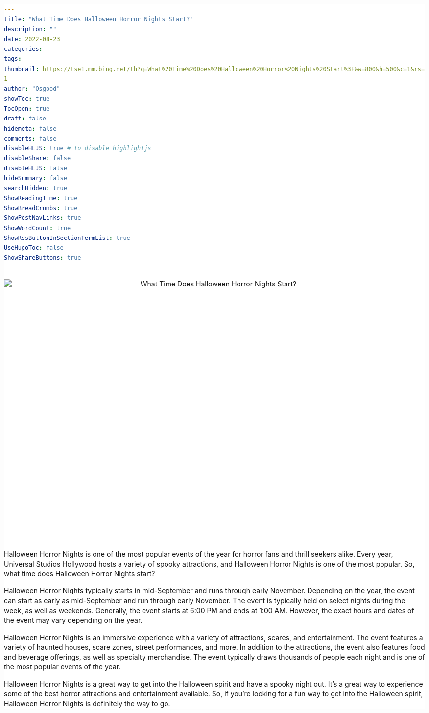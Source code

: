 ```yaml
---
title: "What Time Does Halloween Horror Nights Start?"
description: ""
date: 2022-08-23
categories: 
tags: 
thumbnail: https://tse1.mm.bing.net/th?q=What%20Time%20Does%20Halloween%20Horror%20Nights%20Start%3F&w=800&h=500&c=1&rs=1
author: "Osgood"
showToc: true
TocOpen: true
draft: false
hidemeta: false
comments: false
disableHLJS: true # to disable highlightjs
disableShare: false
disableHLJS: false
hideSummary: false
searchHidden: true
ShowReadingTime: true
ShowBreadCrumbs: true
ShowPostNavLinks: true
ShowWordCount: true
ShowRssButtonInSectionTermList: true
UseHugoToc: false
ShowShareButtons: true
---
```


<center>
	<img src="https://tse1.mm.bing.net/th?q=What%20Time%20Does%20Halloween%20Horror%20Nights%20Start%3F&w=800&h=500&c=1&rs=1" alt="What Time Does Halloween Horror Nights Start?" width="800" height="500" style="display: block; width: 100%; height: auto">
</center>

<p>Halloween Horror Nights is one of the most popular events of the year for horror fans and thrill seekers alike. Every year, Universal Studios Hollywood hosts a variety of spooky attractions, and Halloween Horror Nights is one of the most popular. So, what time does Halloween Horror Nights start?</p>

<p>Halloween Horror Nights typically starts in mid-September and runs through early November. Depending on the year, the event can start as early as mid-September and run through early November. The event is typically held on select nights during the week, as well as weekends. Generally, the event starts at 6:00 PM and ends at 1:00 AM. However, the exact hours and dates of the event may vary depending on the year.</p>

<p>Halloween Horror Nights is an immersive experience with a variety of attractions, scares, and entertainment. The event features a variety of haunted houses, scare zones, street performances, and more. In addition to the attractions, the event also features food and beverage offerings, as well as specialty merchandise. The event typically draws thousands of people each night and is one of the most popular events of the year.</p>

<p>Halloween Horror Nights is a great way to get into the Halloween spirit and have a spooky night out. It’s a great way to experience some of the best horror attractions and entertainment available. So, if you’re looking for a fun way to get into the Halloween spirit, Halloween Horror Nights is definitely the way to go.</p>
